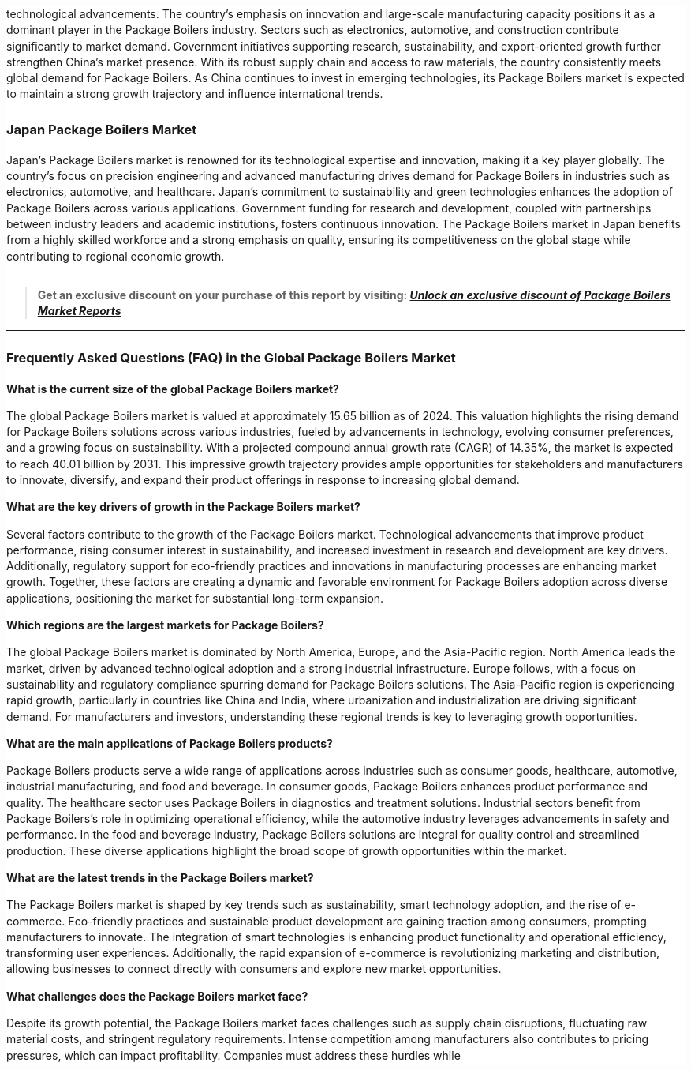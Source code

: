 technological advancements. The country&rsquo;s emphasis on innovation and large-scale manufacturing capacity positions it as a dominant player in the Package Boilers industry. Sectors such as electronics, automotive, and construction contribute significantly to market demand. Government initiatives supporting research, sustainability, and export-oriented growth further strengthen China&rsquo;s market presence. With its robust supply chain and access to raw materials, the country consistently meets global demand for Package Boilers. As China continues to invest in emerging technologies, its Package Boilers market is expected to maintain a strong growth trajectory and influence international trends.</p><h3>Japan Package Boilers Market</h3><p>Japan&rsquo;s Package Boilers market is renowned for its technological expertise and innovation, making it a key player globally. The country&rsquo;s focus on precision engineering and advanced manufacturing drives demand for Package Boilers in industries such as electronics, automotive, and healthcare. Japan&rsquo;s commitment to sustainability and green technologies enhances the adoption of Package Boilers across various applications. Government funding for research and development, coupled with partnerships between industry leaders and academic institutions, fosters continuous innovation. The Package Boilers market in Japan benefits from a highly skilled workforce and a strong emphasis on quality, ensuring its competitiveness on the global stage while contributing to regional economic growth.</p><hr /><blockquote><p><strong>Get an exclusive discount on your purchase of this report by visiting: <em><a href="://marketresearchpulse.com/ask-for-discount/1084?utm_source=Github&amp;utm_medium=0116">Unlock an exclusive discount of Package Boilers Market Reports</a></em>&nbsp;</strong></p></blockquote><hr /><h3>Frequently Asked Questions (FAQ) in the Global Package Boilers Market</h3><p><strong>What is the current size of the global Package Boilers market?</strong></p><p>The global Package Boilers market is valued at approximately 15.65 billion as of 2024. This valuation highlights the rising demand for Package Boilers solutions across various industries, fueled by advancements in technology, evolving consumer preferences, and a growing focus on sustainability. With a projected compound annual growth rate (CAGR) of 14.35%, the market is expected to reach 40.01 billion by 2031. This impressive growth trajectory provides ample opportunities for stakeholders and manufacturers to innovate, diversify, and expand their product offerings in response to increasing global demand.</p><p><strong>What are the key drivers of growth in the Package Boilers market?</strong></p><p>Several factors contribute to the growth of the Package Boilers market. Technological advancements that improve product performance, rising consumer interest in sustainability, and increased investment in research and development are key drivers. Additionally, regulatory support for eco-friendly practices and innovations in manufacturing processes are enhancing market growth. Together, these factors are creating a dynamic and favorable environment for Package Boilers adoption across diverse applications, positioning the market for substantial long-term expansion.</p><p><strong>Which regions are the largest markets for Package Boilers?</strong></p><p>The global Package Boilers market is dominated by North America, Europe, and the Asia-Pacific region. North America leads the market, driven by advanced technological adoption and a strong industrial infrastructure. Europe follows, with a focus on sustainability and regulatory compliance spurring demand for Package Boilers solutions. The Asia-Pacific region is experiencing rapid growth, particularly in countries like China and India, where urbanization and industrialization are driving significant demand. For manufacturers and investors, understanding these regional trends is key to leveraging growth opportunities.</p><p><strong>What are the main applications of Package Boilers products?</strong></p><p>Package Boilers products serve a wide range of applications across industries such as consumer goods, healthcare, automotive, industrial manufacturing, and food and beverage. In consumer goods, Package Boilers enhances product performance and quality. The healthcare sector uses Package Boilers in diagnostics and treatment solutions. Industrial sectors benefit from Package Boilers&rsquo;s role in optimizing operational efficiency, while the automotive industry leverages advancements in safety and performance. In the food and beverage industry, Package Boilers solutions are integral for quality control and streamlined production. These diverse applications highlight the broad scope of growth opportunities within the market.</p><p><strong>What are the latest trends in the Package Boilers market?</strong></p><p>The Package Boilers market is shaped by key trends such as sustainability, smart technology adoption, and the rise of e-commerce. Eco-friendly practices and sustainable product development are gaining traction among consumers, prompting manufacturers to innovate. The integration of smart technologies is enhancing product functionality and operational efficiency, transforming user experiences. Additionally, the rapid expansion of e-commerce is revolutionizing marketing and distribution, allowing businesses to connect directly with consumers and explore new market opportunities.</p><p><strong>What challenges does the Package Boilers market face?</strong></p><p>Despite its growth potential, the Package Boilers market faces challenges such as supply chain disruptions, fluctuating raw material costs, and stringent regulatory requirements. Intense competition among manufacturers also contributes to pricing pressures, which can impact profitability. Companies must address these hurdles while